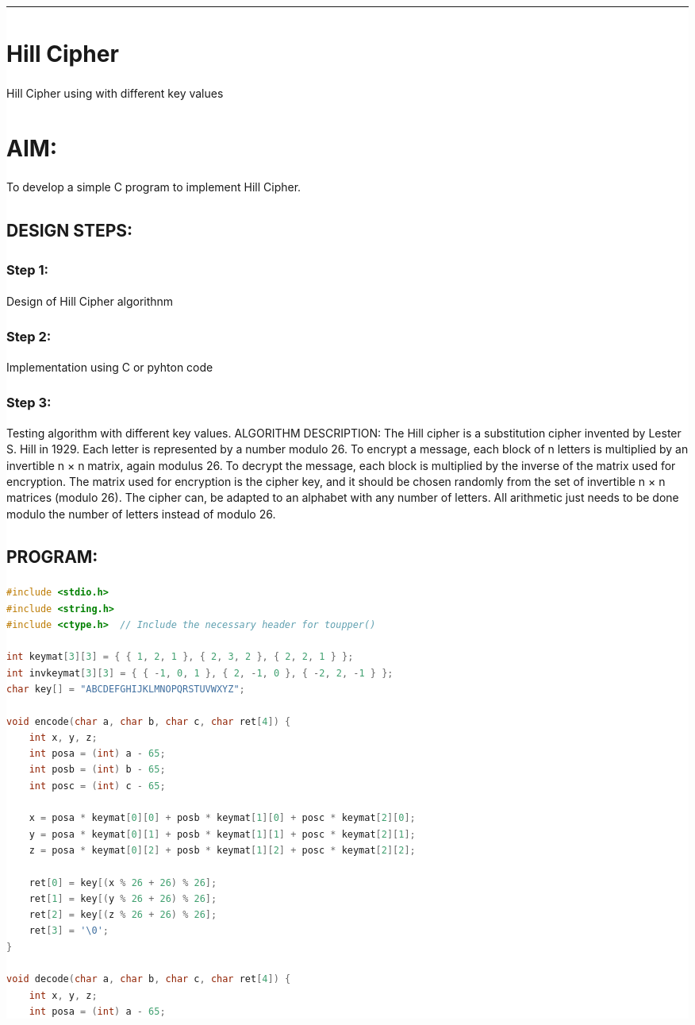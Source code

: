 ---------------------------
# Hill Cipher
Hill Cipher using with different key values

# AIM:

To develop a simple C program to implement Hill Cipher.

## DESIGN STEPS:

### Step 1:

Design of Hill Cipher algorithnm 

### Step 2:

Implementation using C or pyhton code

### Step 3:

Testing algorithm with different key values. 
ALGORITHM DESCRIPTION:
The Hill cipher is a substitution cipher invented by Lester S. Hill in 1929. Each letter is represented by a number modulo 26. To encrypt a message, each block of n letters is multiplied by an invertible n × n matrix, again modulus 26.
To decrypt the message, each block is multiplied by the inverse of the matrix used for encryption. The matrix used for encryption is the cipher key, and it should be chosen randomly from the set of invertible n × n matrices (modulo 26).
The cipher can, be adapted to an alphabet with any number of letters. All arithmetic just needs to be done modulo the number of letters instead of modulo 26.


## PROGRAM:
```c
#include <stdio.h>
#include <string.h>
#include <ctype.h>  // Include the necessary header for toupper()

int keymat[3][3] = { { 1, 2, 1 }, { 2, 3, 2 }, { 2, 2, 1 } };
int invkeymat[3][3] = { { -1, 0, 1 }, { 2, -1, 0 }, { -2, 2, -1 } };
char key[] = "ABCDEFGHIJKLMNOPQRSTUVWXYZ";

void encode(char a, char b, char c, char ret[4]) {
    int x, y, z;
    int posa = (int) a - 65;
    int posb = (int) b - 65;
    int posc = (int) c - 65;
    
    x = posa * keymat[0][0] + posb * keymat[1][0] + posc * keymat[2][0];
    y = posa * keymat[0][1] + posb * keymat[1][1] + posc * keymat[2][1];
    z = posa * keymat[0][2] + posb * keymat[1][2] + posc * keymat[2][2];
    
    ret[0] = key[(x % 26 + 26) % 26];
    ret[1] = key[(y % 26 + 26) % 26];
    ret[2] = key[(z % 26 + 26) % 26];
    ret[3] = '\0';
}

void decode(char a, char b, char c, char ret[4]) {
    int x, y, z;
    int posa = (int) a - 65;
```